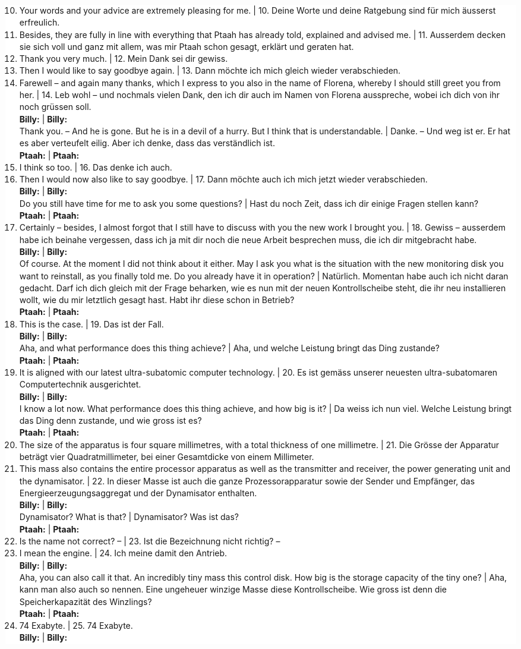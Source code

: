 10. Your words and your advice are extremely pleasing for me.  | 10. Deine Worte und deine Ratgebung sind für mich äusserst erfreulich.   
11. Besides, they are fully in line with everything that Ptaah has already told, explained and advised me.  | 11. Ausserdem decken sie sich voll und ganz mit allem, was mir Ptaah schon gesagt, erklärt und geraten hat.   
12. Thank you very much.  | 12. Mein Dank sei dir gewiss.   
13. Then I would like to say goodbye again.  | 13. Dann möchte ich mich gleich wieder verabschieden.   
14. Farewell – and again many thanks, which I express to you also in the name of Florena, whereby I should still greet you from her.  | 14. Leb wohl – und nochmals vielen Dank, den ich dir auch im Namen von Florena ausspreche, wobei ich dich von ihr noch grüssen soll.   
**Billy:** | **Billy:**  
Thank you. – And he is gone. But he is in a devil of a hurry. But I think that is understandable.  | Danke. – Und weg ist er. Er hat es aber verteufelt eilig. Aber ich denke, dass das verständlich ist.   
**Ptaah:** | **Ptaah:**  
16. I think so too.  | 16. Das denke ich auch.   
17. Then I would now also like to say goodbye.  | 17. Dann möchte auch ich mich jetzt wieder verabschieden.   
**Billy:** | **Billy:**  
Do you still have time for me to ask you some questions?  | Hast du noch Zeit, dass ich dir einige Fragen stellen kann?   
**Ptaah:** | **Ptaah:**  
18. Certainly – besides, I almost forgot that I still have to discuss with you the new work I brought you.  | 18. Gewiss – ausserdem habe ich beinahe vergessen, dass ich ja mit dir noch die neue Arbeit besprechen muss, die ich dir mitgebracht habe.   
**Billy:** | **Billy:**  
Of course. At the moment I did not think about it either. May I ask you what is the situation with the new monitoring disk you want to reinstall, as you finally told me. Do you already have it in operation?  | Natürlich. Momentan habe auch ich nicht daran gedacht. Darf ich dich gleich mit der Frage beharken, wie es nun mit der neuen Kontrollscheibe steht, die ihr neu installieren wollt, wie du mir letztlich gesagt hast. Habt ihr diese schon in Betrieb?   
**Ptaah:** | **Ptaah:**  
19. This is the case.  | 19. Das ist der Fall.   
**Billy:** | **Billy:**  
Aha, and what performance does this thing achieve?  | Aha, und welche Leistung bringt das Ding zustande?   
**Ptaah:** | **Ptaah:**  
20. It is aligned with our latest ultra-subatomic computer technology.  | 20. Es ist gemäss unserer neuesten ultra-subatomaren Computertechnik ausgerichtet.   
**Billy:** | **Billy:**  
I know a lot now. What performance does this thing achieve, and how big is it?  | Da weiss ich nun viel. Welche Leistung bringt das Ding denn zustande, und wie gross ist es?   
**Ptaah:** | **Ptaah:**  
21. The size of the apparatus is four square millimetres, with a total thickness of one millimetre.  | 21. Die Grösse der Apparatur beträgt vier Quadratmillimeter, bei einer Gesamtdicke von einem Millimeter.   
22. This mass also contains the entire processor apparatus as well as the transmitter and receiver, the power generating unit and the dynamisator.  | 22. In dieser Masse ist auch die ganze Prozessorapparatur sowie der Sender und Empfänger, das Energieerzeugungsaggregat und der Dynamisator enthalten.   
**Billy:** | **Billy:**  
Dynamisator? What is that?  | Dynamisator? Was ist das?   
**Ptaah:** | **Ptaah:**  
23. Is the name not correct? –  | 23. Ist die Bezeichnung nicht richtig? –   
24. I mean the engine.  | 24. Ich meine damit den Antrieb.   
**Billy:** | **Billy:**  
Aha, you can also call it that. An incredibly tiny mass this control disk. How big is the storage capacity of the tiny one?  | Aha, kann man also auch so nennen. Eine ungeheuer winzige Masse diese Kontrollscheibe. Wie gross ist denn die Speicherkapazität des Winzlings?   
**Ptaah:** | **Ptaah:**  
25. 74 Exabyte.  | 25. 74 Exabyte.   
**Billy:** | **Billy:**  